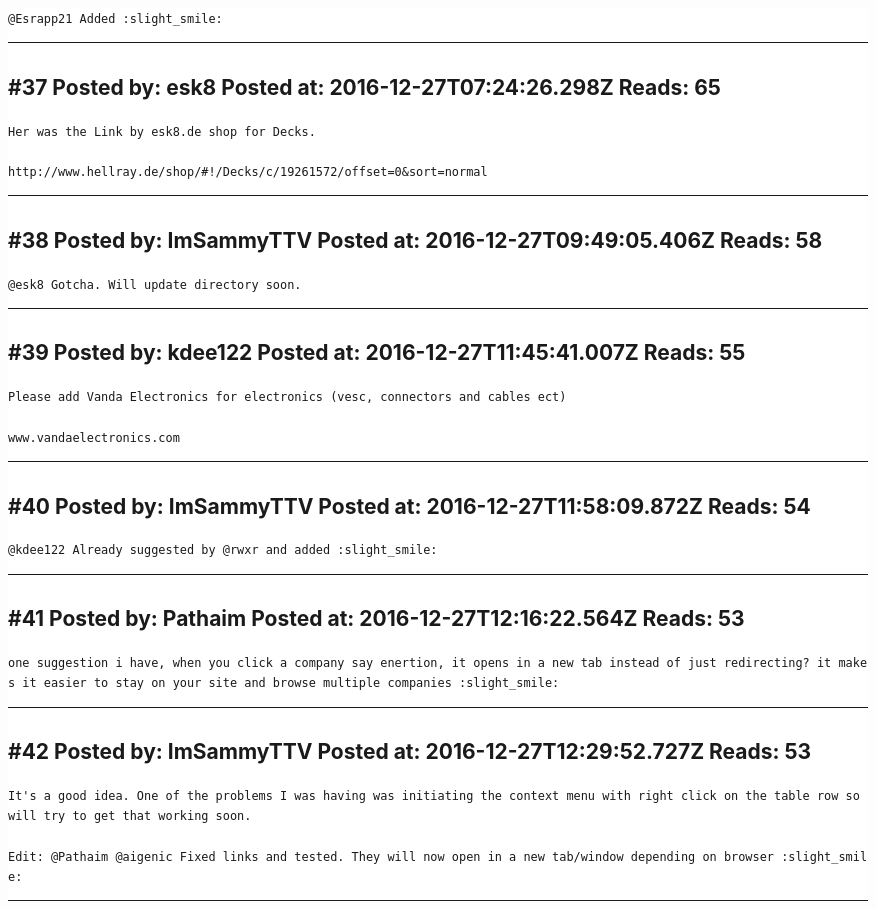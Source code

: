 ```
@Esrapp21 Added :slight_smile:
```

---
## \#37 Posted by: esk8 Posted at: 2016-12-27T07:24:26.298Z Reads: 65

```
Her was the Link by esk8.de shop for Decks.

http://www.hellray.de/shop/#!/Decks/c/19261572/offset=0&sort=normal
```

---
## \#38 Posted by: ImSammyTTV Posted at: 2016-12-27T09:49:05.406Z Reads: 58

```
@esk8 Gotcha. Will update directory soon.
```

---
## \#39 Posted by: kdee122 Posted at: 2016-12-27T11:45:41.007Z Reads: 55

```
Please add Vanda Electronics for electronics (vesc, connectors and cables ect)  

www.vandaelectronics.com
```

---
## \#40 Posted by: ImSammyTTV Posted at: 2016-12-27T11:58:09.872Z Reads: 54

```
@kdee122 Already suggested by @rwxr and added :slight_smile:
```

---
## \#41 Posted by: Pathaim Posted at: 2016-12-27T12:16:22.564Z Reads: 53

```
one suggestion i have, when you click a company say enertion, it opens in a new tab instead of just redirecting? it makes it easier to stay on your site and browse multiple companies :slight_smile:
```

---
## \#42 Posted by: ImSammyTTV Posted at: 2016-12-27T12:29:52.727Z Reads: 53

```
It's a good idea. One of the problems I was having was initiating the context menu with right click on the table row so will try to get that working soon.

Edit: @Pathaim @aigenic Fixed links and tested. They will now open in a new tab/window depending on browser :slight_smile:
```

---
